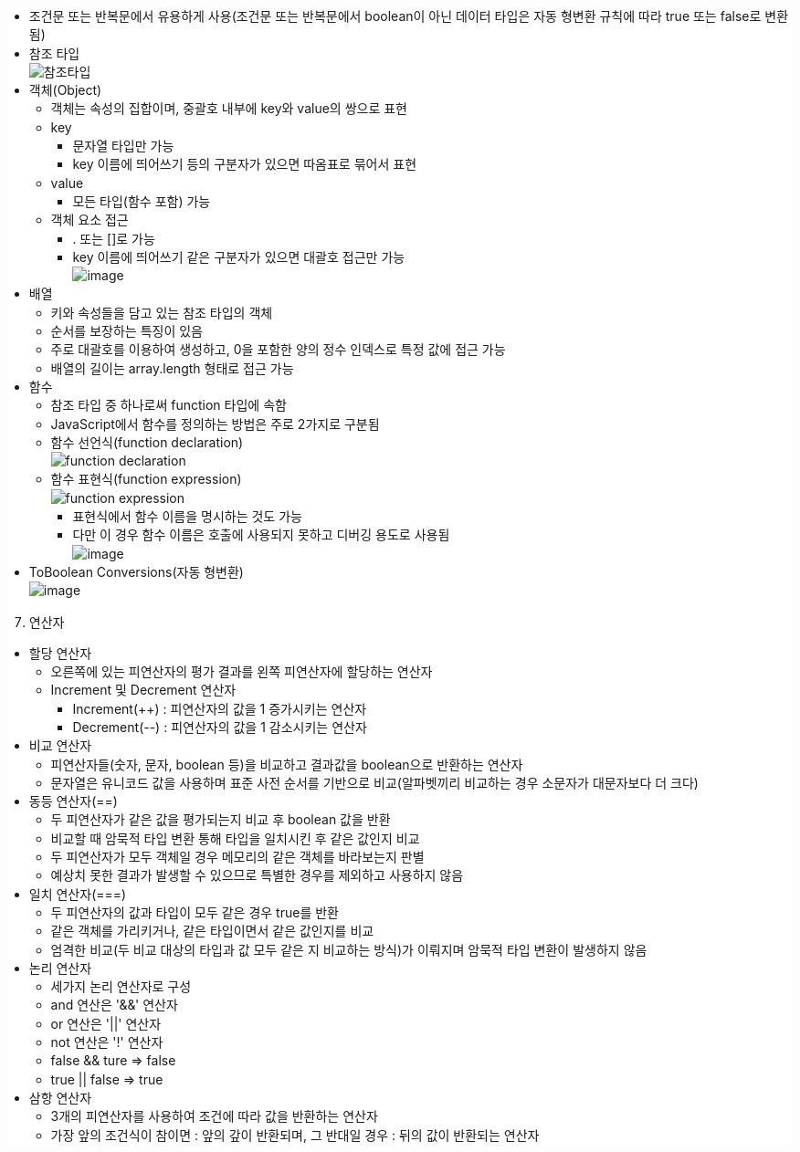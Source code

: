  - 조건문 또는 반복문에서 유용하게 사용(조건문 또는 반복문에서 boolean이 아닌 데이터 타입은 자동 형변환 규칙에 따라 true 또는 false로 변환됨)
- 참조 타입  
![참조타입](https://user-images.githubusercontent.com/122499274/232644122-14aa6a23-bc5c-4581-b243-4539cc6a7621.png)
- 객체(Object)
  - 객체는 속성의 집합이며, 중괄호 내부에 key와 value의 쌍으로 표현
  - key
    - 문자열 타입만 가능
    - key 이름에 띄어쓰기 등의 구분자가 있으면 따옴표로 묶어서 표현
  - value
    - 모든 타입(함수 포함) 가능
  - 객체 요소 접근
    - . 또는 []로 가능
    - key 이름에 띄어쓰기 같은 구분자가 있으면 대괄호 접근만 가능  
  ![image](https://user-images.githubusercontent.com/122499274/232644361-85d6a681-ddf7-451f-83d5-3080becefe90.png)
- 배열
  - 키와 속성들을 담고 있는 참조 타입의 객체
  - 순서를 보장하는 특징이 있음
  - 주로 대괄호를 이용하여 생성하고, 0을 포함한 양의 정수 인덱스로 특정 값에 접근 가능
  - 배열의 길이는 array.length 형태로 접근 가능
- 함수
  - 참조 타입 중 하나로써 function 타입에 속함
  - JavaScript에서 함수를 정의하는 방법은 주로 2가지로 구분됨
  - 함수 선언식(function declaration)  
  ![function declaration](https://user-images.githubusercontent.com/122499274/232646017-a9270664-2938-4107-aa98-40b62e9a2a06.png)
  - 함수 표현식(function expression)  
  ![function expression](https://user-images.githubusercontent.com/122499274/232646103-7894bd72-1196-4d54-a9c3-f7fcd14de004.png)
    - 표현식에서 함수 이름을 명시하는 것도 가능
    - 다만 이 경우 함수 이름은 호출에 사용되지 못하고 디버깅 용도로 사용됨  
    ![image](https://user-images.githubusercontent.com/122499274/232646331-6186d29d-9ffe-45d0-bc6e-e17c5f7b5a94.png)
- ToBoolean Conversions(자동 형변환)  
![image](https://user-images.githubusercontent.com/122499274/232646428-be8a8b79-7b7a-49eb-8ac2-bb137b78145b.png)

7. 연산자
- 할당 연산자
  - 오른쪽에 있는 피연산자의 평가 결과를 왼쪽 피연산자에 할당하는 연산자
  - Increment 및 Decrement 연산자
    - Increment(++) : 피연산자의 값을 1 증가시키는 연산자
    - Decrement(--) : 피연산자의 값을 1 감소시키는 연산자
- 비교 연산자
  - 피연산자들(숫자, 문자, boolean 등)을 비교하고 결과값을 boolean으로 반환하는 연산자
  - 문자열은 유니코드 값을 사용하며 표준 사전 순서를 기반으로 비교(알파벳끼리 비교하는 경우 소문자가 대문자보다 더 크다)
- 동등 연산자(==)
  - 두 피연산자가 같은 값을 평가되는지 비교 후 boolean 값을 반환
  - 비교할 때 암묵적 타입 변환 통해 타입을 일치시킨 후 같은 값인지 비교
  - 두 피연산자가 모두 객체일 경우 메모리의 같은 객체를 바라보는지 판별
  - 예상치 못한 결과가 발생할 수 있으므로 특별한 경우를 제외하고 사용하지 않음
- 일치 연산자(===)
  - 두 피연산자의 값과 타입이 모두 같은 경우 true를 반환
  - 같은 객체를 가리키거나, 같은 타입이면서 같은 값인지를 비교
  - 엄격한 비교(두 비교 대상의 타입과 값 모두 같은 지 비교하는 방식)가 이뤄지며 암묵적 타입 변환이 발생하지 않음
- 논리 연산자
  - 세가지 논리 연산자로 구성
  - and 연산은 '&&' 연산자
  - or 연산은 '||' 연산자
  - not 연산은 '!' 연산자
  - false && ture => false
  - true || false => true
- 삼항 연산자
  - 3개의 피연산자를 사용하여 조건에 따라 값을 반환하는 연산자
  - 가장 앞의 조건식이 참이면 : 앞의 갚이 반환되며, 그 반대일 경우 : 뒤의 값이 반환되는 연산자